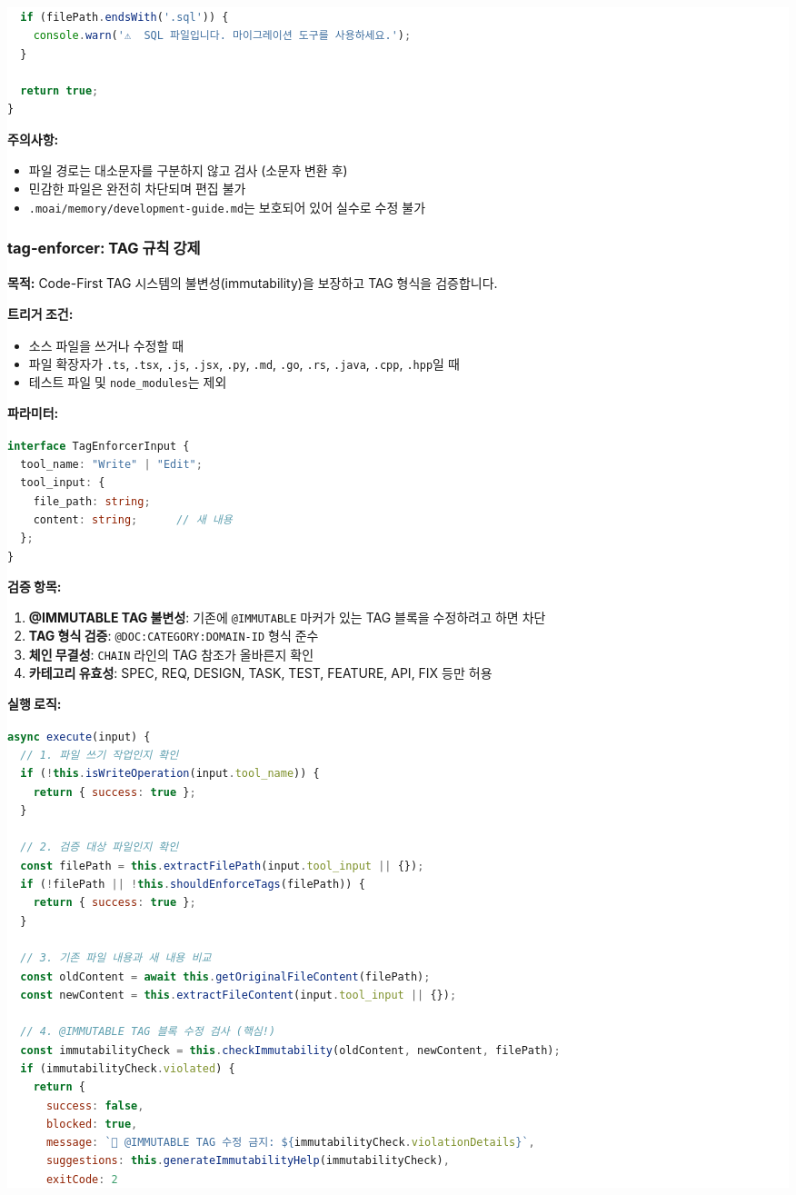 ```javascript
  if (filePath.endsWith('.sql')) {
    console.warn('⚠️  SQL 파일입니다. 마이그레이션 도구를 사용하세요.');
  }

  return true;
}
```

**주의사항:**
- 파일 경로는 대소문자를 구분하지 않고 검사 (소문자 변환 후)
- 민감한 파일은 완전히 차단되며 편집 불가
- `.moai/memory/development-guide.md`는 보호되어 있어 실수로 수정 불가

### tag-enforcer: TAG 규칙 강제

**목적:** Code-First TAG 시스템의 불변성(immutability)을 보장하고 TAG 형식을 검증합니다.

**트리거 조건:**
- 소스 파일을 쓰거나 수정할 때
- 파일 확장자가 `.ts`, `.tsx`, `.js`, `.jsx`, `.py`, `.md`, `.go`, `.rs`, `.java`, `.cpp`, `.hpp`일 때
- 테스트 파일 및 `node_modules`는 제외

**파라미터:**
```typescript
interface TagEnforcerInput {
  tool_name: "Write" | "Edit";
  tool_input: {
    file_path: string;
    content: string;      // 새 내용
  };
}
```

**검증 항목:**
1. **@IMMUTABLE TAG 불변성**: 기존에 `@IMMUTABLE` 마커가 있는 TAG 블록을 수정하려고 하면 차단
2. **TAG 형식 검증**: `@DOC:CATEGORY:DOMAIN-ID` 형식 준수
3. **체인 무결성**: `CHAIN` 라인의 TAG 참조가 올바른지 확인
4. **카테고리 유효성**: SPEC, REQ, DESIGN, TASK, TEST, FEATURE, API, FIX 등만 허용

**실행 로직:**
```javascript
async execute(input) {
  // 1. 파일 쓰기 작업인지 확인
  if (!this.isWriteOperation(input.tool_name)) {
    return { success: true };
  }

  // 2. 검증 대상 파일인지 확인
  const filePath = this.extractFilePath(input.tool_input || {});
  if (!filePath || !this.shouldEnforceTags(filePath)) {
    return { success: true };
  }

  // 3. 기존 파일 내용과 새 내용 비교
  const oldContent = await this.getOriginalFileContent(filePath);
  const newContent = this.extractFileContent(input.tool_input || {});

  // 4. @IMMUTABLE TAG 블록 수정 검사 (핵심!)
  const immutabilityCheck = this.checkImmutability(oldContent, newContent, filePath);
  if (immutabilityCheck.violated) {
    return {
      success: false,
      blocked: true,
      message: `🚫 @IMMUTABLE TAG 수정 금지: ${immutabilityCheck.violationDetails}`,
      suggestions: this.generateImmutabilityHelp(immutabilityCheck),
      exitCode: 2
```